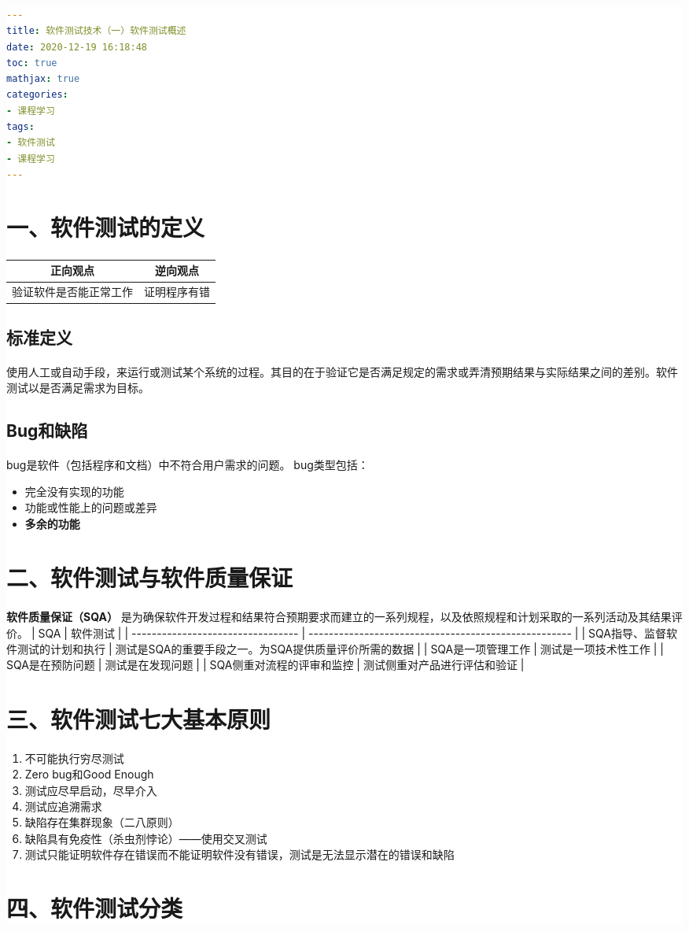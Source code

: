 ```yaml
---
title: 软件测试技术（一）软件测试概述
date: 2020-12-19 16:18:48
toc: true
mathjax: true
categories:
- 课程学习
tags:
- 软件测试
- 课程学习
---
```


# 一、软件测试的定义
| 正向观点               | 逆向观点     |
| ---------------------- | ------------ |
| 验证软件是否能正常工作 | 证明程序有错 |
## 标准定义
使用人工或自动手段，来运行或测试某个系统的过程。其目的在于验证它是否满足规定的需求或弄清预期结果与实际结果之间的差别。软件测试以是否满足需求为目标。

## Bug和缺陷
bug是软件（包括程序和文档）中不符合用户需求的问题。
bug类型包括：
- 完全没有实现的功能
- 功能或性能上的问题或差异
- **多余的功能**

# 二、软件测试与软件质量保证
**软件质量保证（SQA）** 是为确保软件开发过程和结果符合预期要求而建立的一系列规程，以及依照规程和计划采取的一系列活动及其结果评价。
| SQA                               | 软件测试                                             |
| --------------------------------- | ---------------------------------------------------- |
| SQA指导、监督软件测试的计划和执行 | 测试是SQA的重要手段之一。为SQA提供质量评价所需的数据 |
| SQA是一项管理工作                 | 测试是一项技术性工作                                 |
| SQA是在预防问题                   | 测试是在发现问题                                     |
| SQA侧重对流程的评审和监控         | 测试侧重对产品进行评估和验证                         |
# 三、软件测试七大基本原则

1. 不可能执行穷尽测试
2. Zero bug和Good Enough
3. 测试应尽早启动，尽早介入
4. 测试应追溯需求
5. 缺陷存在集群现象（二八原则）
6. 缺陷具有免疫性（杀虫剂悖论）——使用交叉测试
7. 测试只能证明软件存在错误而不能证明软件没有错误，测试是无法显示潜在的错误和缺陷
# 四、软件测试分类
